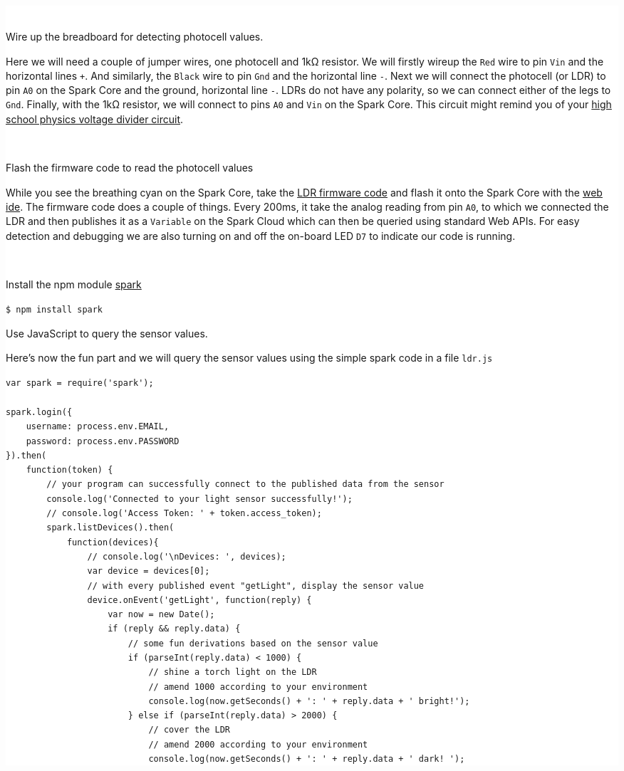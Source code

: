 <figure block="figure">
	<img elem="media" src="{{ page.id }}/img/flash.jpg" alt="">
</figure>

Wire up the breadboard for detecting photocell values.

Here we will need a couple of jumper wires, one photocell and 1kΩ resistor. We will firstly wireup the `Red` wire to pin `Vin` and the horizontal lines `+`. And similarly, the `Black` wire to pin `Gnd` and the horizontal line `-`. Next we will connect the photocell (or LDR) to pin `A0` on the Spark Core and the ground, horizontal line `-`. LDRs do not have any polarity, so we can connect either of the legs to `Gnd`. Finally, with the 1kΩ resistor, we will connect to pins `A0` and `Vin` on the Spark Core. This circuit might remind you of your [high school physics voltage divider circuit](http://www.build-electronic-circuits.com/ldr-circuit-diagram/).

<figure block="figure">
	<img elem="media" src="{{ page.id }}/img/ldr-circuit.jpg" alt="">
</figure>

Flash the firmware code to read the photocell values

While you see the breathing cyan on the Spark Core, take the [LDR firmware code](code/spark-ldr/ldr.ino) and flash it onto the Spark Core with the [web ide](https://www.spark.io/build). The firmware code does a couple of things. Every 200ms, it take the analog reading from pin `A0`, to which we connected the LDR and then publishes it as a `Variable` on the Spark Cloud which can then be queried using standard Web APIs. For easy detection and debugging we are also turning on and off the on-board LED `D7` to indicate our code is running.

<figure block="figure">
	<img elem="media" src="{{ page.id }}/img/ldr-actual.jpg" alt="">
</figure>

Install the npm module [spark](https://www.npmjs.com/package/spark)

	$ npm install spark

Use JavaScript to query the sensor values.

Here’s now the fun part and we will query the sensor values using the simple spark code in a file `ldr.js`

	var spark = require('spark');

	spark.login({
		username: process.env.EMAIL,
		password: process.env.PASSWORD
	}).then(
		function(token) {
			// your program can successfully connect to the published data from the sensor
			console.log('Connected to your light sensor successfully!');
			// console.log('Access Token: ' + token.access_token);
			spark.listDevices().then(
				function(devices){
					// console.log('\nDevices: ', devices);
					var device = devices[0];
					// with every published event "getLight", display the sensor value
					device.onEvent('getLight', function(reply) {
						var now = new Date();
						if (reply && reply.data) {
							// some fun derivations based on the sensor value
							if (parseInt(reply.data) < 1000) {
								// shine a torch light on the LDR
								// amend 1000 according to your environment
								console.log(now.getSeconds() + ': ' + reply.data + ' bright!');
							} else if (parseInt(reply.data) > 2000) {
								// cover the LDR
								// amend 2000 according to your environment
								console.log(now.getSeconds() + ': ' + reply.data + ' dark! ');
